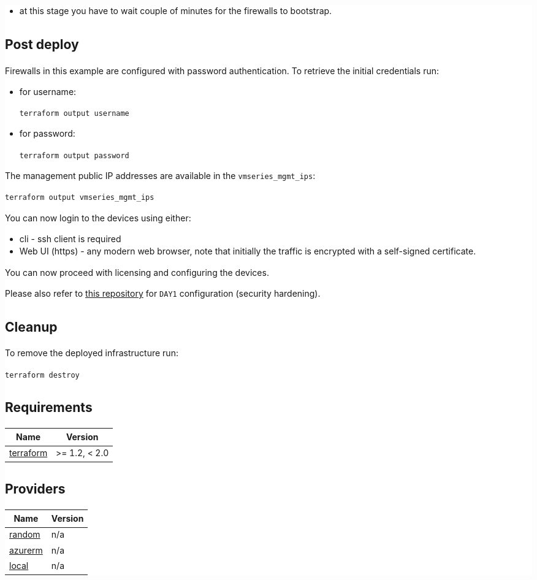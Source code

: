 * at this stage you have to wait couple of minutes for the firewalls to bootstrap.

## Post deploy

Firewalls in this example are configured with password authentication. To retrieve the initial credentials run:

* for username:

      terraform output username

* for password:

      terraform output password

The management public IP addresses are available in the `vmseries_mgmt_ips`:

```sh
terraform output vmseries_mgmt_ips
```

You can now login to the devices using either:

* cli - ssh client is required
* Web UI (https) - any modern web browser, note that initially the traffic is encrypted with a self-signed certificate.

You can now proceed with licensing and configuring the devices.

Please also refer to [this repository](https://github.com/PaloAltoNetworks/iron-skillet) for `DAY1` configuration (security hardening).

## Cleanup

To remove the deployed infrastructure run:

```sh
terraform destroy
```


## Requirements

| Name | Version |
|------|---------|
| <a name="requirement_terraform"></a> [terraform](#requirement\_terraform) | >= 1.2, < 2.0 |

## Providers

| Name | Version |
|------|---------|
| <a name="provider_random"></a> [random](#provider\_random) | n/a |
| <a name="provider_azurerm"></a> [azurerm](#provider\_azurerm) | n/a |
| <a name="provider_local"></a> [local](#provider\_local) | n/a |
